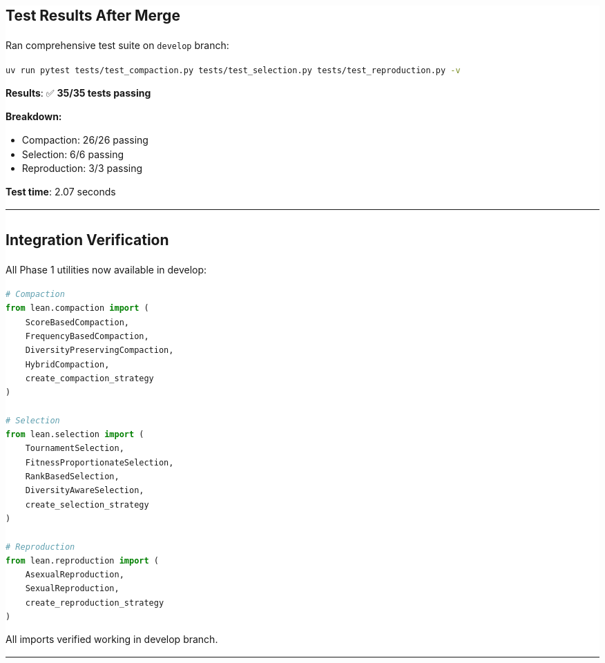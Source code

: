 
## Test Results After Merge

Ran comprehensive test suite on `develop` branch:

```bash
uv run pytest tests/test_compaction.py tests/test_selection.py tests/test_reproduction.py -v
```

**Results**: ✅ **35/35 tests passing**

**Breakdown:**
- Compaction: 26/26 passing
- Selection: 6/6 passing
- Reproduction: 3/3 passing

**Test time**: 2.07 seconds

---

## Integration Verification

All Phase 1 utilities now available in develop:

```python
# Compaction
from lean.compaction import (
    ScoreBasedCompaction,
    FrequencyBasedCompaction,
    DiversityPreservingCompaction,
    HybridCompaction,
    create_compaction_strategy
)

# Selection
from lean.selection import (
    TournamentSelection,
    FitnessProportionateSelection,
    RankBasedSelection,
    DiversityAwareSelection,
    create_selection_strategy
)

# Reproduction
from lean.reproduction import (
    AsexualReproduction,
    SexualReproduction,
    create_reproduction_strategy
)
```

All imports verified working in develop branch.

---
